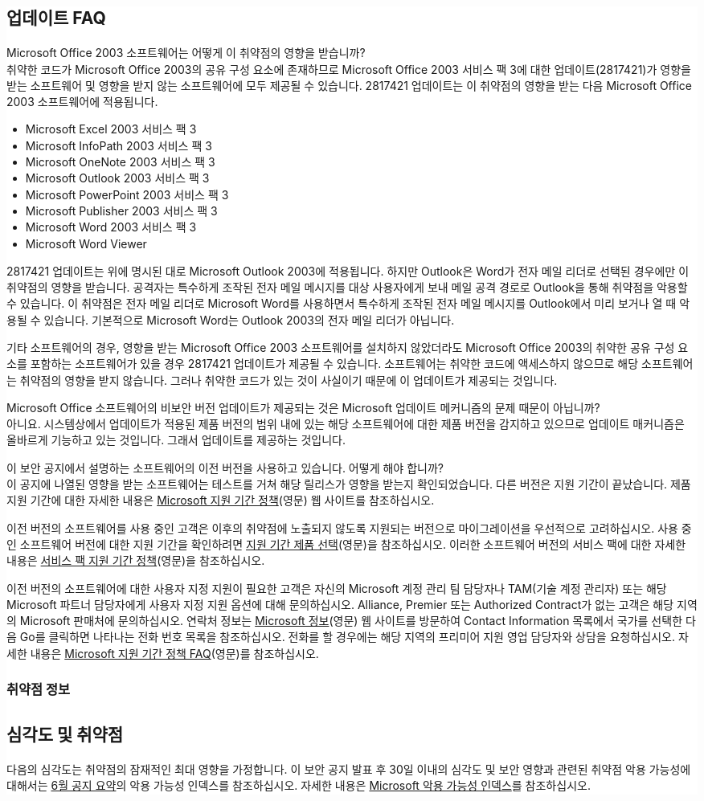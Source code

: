 업데이트 FAQ  
------------
  
<span></span>
Microsoft Office 2003 소프트웨어는 어떻게 이 취약점의 영향을 받습니까?   
취약한 코드가 Microsoft Office 2003의 공유 구성 요소에 존재하므로 Microsoft Office 2003 서비스 팩 3에 대한 업데이트(2817421)가 영향을 받는 소프트웨어 및 영향을 받지 않는 소프트웨어에 모두 제공될 수 있습니다. 2817421 업데이트는 이 취약점의 영향을 받는 다음 Microsoft Office 2003 소프트웨어에 적용됩니다.
  
-   Microsoft Excel 2003 서비스 팩 3  
-   Microsoft InfoPath 2003 서비스 팩 3  
-   Microsoft OneNote 2003 서비스 팩 3  
-   Microsoft Outlook 2003 서비스 팩 3  
-   Microsoft PowerPoint 2003 서비스 팩 3  
-   Microsoft Publisher 2003 서비스 팩 3  
-   Microsoft Word 2003 서비스 팩 3  
-   Microsoft Word Viewer
  
2817421 업데이트는 위에 명시된 대로 Microsoft Outlook 2003에 적용됩니다. 하지만 Outlook은 Word가 전자 메일 리더로 선택된 경우에만 이 취약점의 영향을 받습니다. 공격자는 특수하게 조작된 전자 메일 메시지를 대상 사용자에게 보내 메일 공격 경로로 Outlook을 통해 취약점을 악용할 수 있습니다. 이 취약점은 전자 메일 리더로 Microsoft Word를 사용하면서 특수하게 조작된 전자 메일 메시지를 Outlook에서 미리 보거나 열 때 악용될 수 있습니다. 기본적으로 Microsoft Word는 Outlook 2003의 전자 메일 리더가 아닙니다.
  
기타 소프트웨어의 경우, 영향을 받는 Microsoft Office 2003 소프트웨어를 설치하지 않았더라도 Microsoft Office 2003의 취약한 공유 구성 요소를 포함하는 소프트웨어가 있을 경우 2817421 업데이트가 제공될 수 있습니다. 소프트웨어는 취약한 코드에 액세스하지 않으므로 해당 소프트웨어는 취약점의 영향을 받지 않습니다. 그러나 취약한 코드가 있는 것이 사실이기 때문에 이 업데이트가 제공되는 것입니다.
  
Microsoft Office 소프트웨어의 비보안 버전 업데이트가 제공되는 것은 Microsoft 업데이트 메커니즘의 문제 때문이 아닙니까?   
아니요. 시스템상에서 업데이트가 적용된 제품 버전의 범위 내에 있는 해당 소프트웨어에 대한 제품 버전을 감지하고 있으므로 업데이트 매커니즘은 올바르게 기능하고 있는 것입니다. 그래서 업데이트를 제공하는 것입니다.
  
이 보안 공지에서 설명하는 소프트웨어의 이전 버전을 사용하고 있습니다. 어떻게 해야 합니까?   
이 공지에 나열된 영향을 받는 소프트웨어는 테스트를 거쳐 해당 릴리스가 영향을 받는지 확인되었습니다. 다른 버전은 지원 기간이 끝났습니다. 제품 지원 기간에 대한 자세한 내용은 [Microsoft 지원 기간 정책](http://go.microsoft.com/fwlink/?linkid=21742)(영문) 웹 사이트를 참조하십시오.
  
이전 버전의 소프트웨어를 사용 중인 고객은 이후의 취약점에 노출되지 않도록 지원되는 버전으로 마이그레이션을 우선적으로 고려하십시오. 사용 중인 소프트웨어 버전에 대한 지원 기간을 확인하려면 [지원 기간 제품 선택](http://go.microsoft.com/fwlink/?linkid=169555)(영문)을 참조하십시오. 이러한 소프트웨어 버전의 서비스 팩에 대한 자세한 내용은 [서비스 팩 지원 기간 정책](http://go.microsoft.com/fwlink/?linkid=89213)(영문)을 참조하십시오.
  
이전 버전의 소프트웨어에 대한 사용자 지정 지원이 필요한 고객은 자신의 Microsoft 계정 관리 팀 담당자나 TAM(기술 계정 관리자) 또는 해당 Microsoft 파트너 담당자에게 사용자 지정 지원 옵션에 대해 문의하십시오. Alliance, Premier 또는 Authorized Contract가 없는 고객은 해당 지역의 Microsoft 판매처에 문의하십시오. 연락처 정보는 [Microsoft 정보](http://go.microsoft.com/fwlink/?linkid=33329)(영문) 웹 사이트를 방문하여 Contact Information 목록에서 국가를 선택한 다음 Go를 클릭하면 나타나는 전화 번호 목록을 참조하십시오. 전화를 할 경우에는 해당 지역의 프리미어 지원 영업 담당자와 상담을 요청하십시오. 자세한 내용은 [Microsoft 지원 기간 정책 FAQ](http://go.microsoft.com/fwlink/?linkid=169557)(영문)를 참조하십시오.
  
### 취약점 정보
  
심각도 및 취약점  
----------------
  
<span></span>
다음의 심각도는 취약점의 잠재적인 최대 영향을 가정합니다. 이 보안 공지 발표 후 30일 이내의 심각도 및 보안 영향과 관련된 취약점 악용 가능성에 대해서는 [6월 공지 요약](http://technet.microsoft.com/security/bulletin/ms13-jun)의 악용 가능성 인덱스를 참조하십시오. 자세한 내용은 [Microsoft 악용 가능성 인덱스](http://technet.microsoft.com/security/cc998259)를 참조하십시오.
